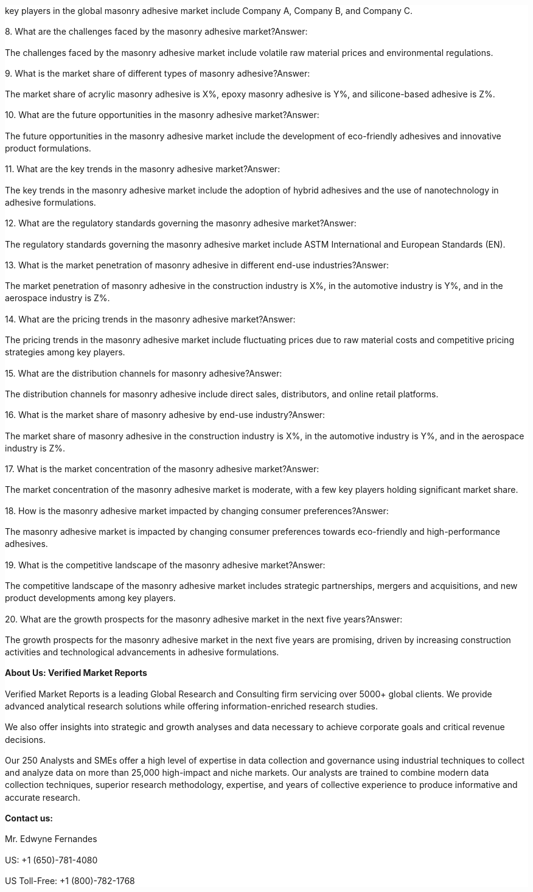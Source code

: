 key players in the global masonry adhesive market include Company A, Company B, and Company C.</p>8. What are the challenges faced by the masonry adhesive market?Answer: <p>The challenges faced by the masonry adhesive market include volatile raw material prices and environmental regulations.</p>9. What is the market share of different types of masonry adhesive?Answer: <p>The market share of acrylic masonry adhesive is X%, epoxy masonry adhesive is Y%, and silicone-based adhesive is Z%.</p>10. What are the future opportunities in the masonry adhesive market?Answer: <p>The future opportunities in the masonry adhesive market include the development of eco-friendly adhesives and innovative product formulations.</p>11. What are the key trends in the masonry adhesive market?Answer: <p>The key trends in the masonry adhesive market include the adoption of hybrid adhesives and the use of nanotechnology in adhesive formulations.</p>12. What are the regulatory standards governing the masonry adhesive market?Answer: <p>The regulatory standards governing the masonry adhesive market include ASTM International and European Standards (EN).</p>13. What is the market penetration of masonry adhesive in different end-use industries?Answer: <p>The market penetration of masonry adhesive in the construction industry is X%, in the automotive industry is Y%, and in the aerospace industry is Z%.</p>14. What are the pricing trends in the masonry adhesive market?Answer: <p>The pricing trends in the masonry adhesive market include fluctuating prices due to raw material costs and competitive pricing strategies among key players.</p>15. What are the distribution channels for masonry adhesive?Answer: <p>The distribution channels for masonry adhesive include direct sales, distributors, and online retail platforms.</p>16. What is the market share of masonry adhesive by end-use industry?Answer: <p>The market share of masonry adhesive in the construction industry is X%, in the automotive industry is Y%, and in the aerospace industry is Z%.</p>17. What is the market concentration of the masonry adhesive market?Answer: <p>The market concentration of the masonry adhesive market is moderate, with a few key players holding significant market share.</p>18. How is the masonry adhesive market impacted by changing consumer preferences?Answer: <p>The masonry adhesive market is impacted by changing consumer preferences towards eco-friendly and high-performance adhesives.</p>19. What is the competitive landscape of the masonry adhesive market?Answer: <p>The competitive landscape of the masonry adhesive market includes strategic partnerships, mergers and acquisitions, and new product developments among key players.</p>20. What are the growth prospects for the masonry adhesive market in the next five years?Answer: <p>The growth prospects for the masonry adhesive market in the next five years are promising, driven by increasing construction activities and technological advancements in adhesive formulations.</p></h3><p id="" class=""><strong>About Us: Verified Market Reports</strong></p><p id="" class="">Verified Market Reports is a leading Global Research and Consulting firm servicing over 5000+ global clients. We provide advanced analytical research solutions while offering information-enriched research studies.</p><p id="" class="">We also offer insights into strategic and growth analyses and data necessary to achieve corporate goals and critical revenue decisions.</p><p id="" class="">Our 250 Analysts and SMEs offer a high level of expertise in data collection and governance using industrial techniques to collect and analyze data on more than 25,000 high-impact and niche markets. Our analysts are trained to combine modern data collection techniques, superior research methodology, expertise, and years of collective experience to produce informative and accurate research.</p><p id="" class=""><strong>Contact us:</strong></p><p id="" class="">Mr. Edwyne Fernandes</p><p id="" class="">US: +1 (650)-781-4080</p><p id="" class="">US Toll-Free: +1 (800)-782-1768</p>
